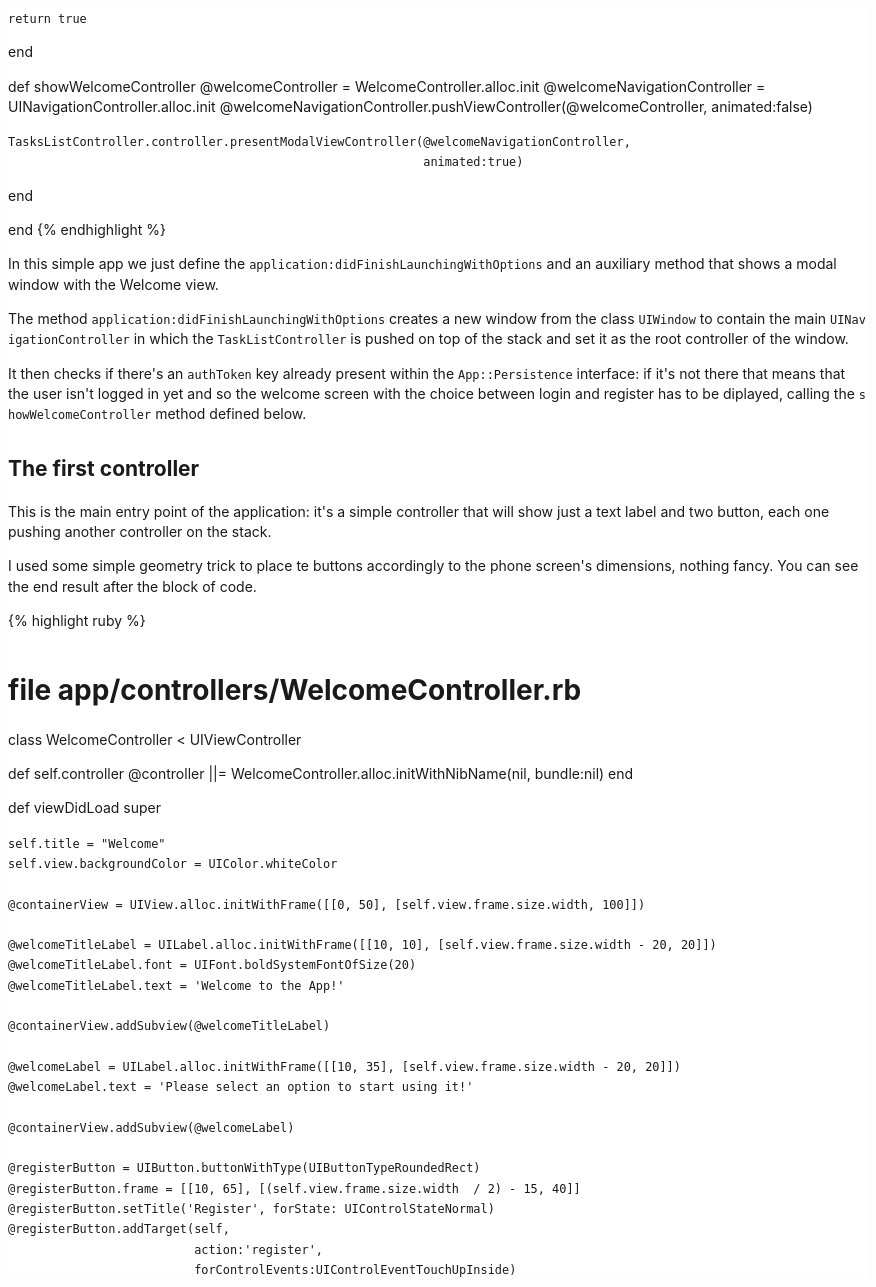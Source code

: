     return true
  end

  def showWelcomeController
    @welcomeController = WelcomeController.alloc.init
    @welcomeNavigationController = UINavigationController.alloc.init
    @welcomeNavigationController.pushViewController(@welcomeController, animated:false)

    TasksListController.controller.presentModalViewController(@welcomeNavigationController,
                                                              animated:true)
  end

end
{% endhighlight %}

In this simple app we just define the <code>application:didFinishLaunchingWithOptions</code> and an auxiliary method that shows a modal window with the Welcome view.

The method <code>application:didFinishLaunchingWithOptions</code> creates a new window from the class <code>UIWindow</code> to contain the main <code>UINavigationController</code> in which the <code>TaskListController</code> is pushed on top of the stack and set it as the root controller of the window.

It then checks if there's an <code>authToken</code> key already present within the <code>App::Persistence</code> interface: if it's not there that means that the user isn't logged in yet and so the welcome screen with the choice between login and register has to be diplayed, calling the <code>showWelcomeController</code> method defined below.

## The first controller

This is the main entry point of the application: it's a simple controller that will show just a text label and two button, each one pushing another controller on the stack.

I used some simple geometry trick to place te buttons accordingly to the phone screen's dimensions, nothing fancy. You can see the end result after the block of code.

{% highlight ruby %}
# file app/controllers/WelcomeController.rb
class WelcomeController < UIViewController

  def self.controller
    @controller ||= WelcomeController.alloc.initWithNibName(nil, bundle:nil)
  end

  def viewDidLoad
    super

    self.title = "Welcome"
    self.view.backgroundColor = UIColor.whiteColor

    @containerView = UIView.alloc.initWithFrame([[0, 50], [self.view.frame.size.width, 100]])

    @welcomeTitleLabel = UILabel.alloc.initWithFrame([[10, 10], [self.view.frame.size.width - 20, 20]])
    @welcomeTitleLabel.font = UIFont.boldSystemFontOfSize(20)
    @welcomeTitleLabel.text = 'Welcome to the App!'

    @containerView.addSubview(@welcomeTitleLabel)

    @welcomeLabel = UILabel.alloc.initWithFrame([[10, 35], [self.view.frame.size.width - 20, 20]])
    @welcomeLabel.text = 'Please select an option to start using it!'

    @containerView.addSubview(@welcomeLabel)

    @registerButton = UIButton.buttonWithType(UIButtonTypeRoundedRect)
    @registerButton.frame = [[10, 65], [(self.view.frame.size.width  / 2) - 15, 40]]
    @registerButton.setTitle('Register', forState: UIControlStateNormal)
    @registerButton.addTarget(self,
                              action:'register',
                              forControlEvents:UIControlEventTouchUpInside)
